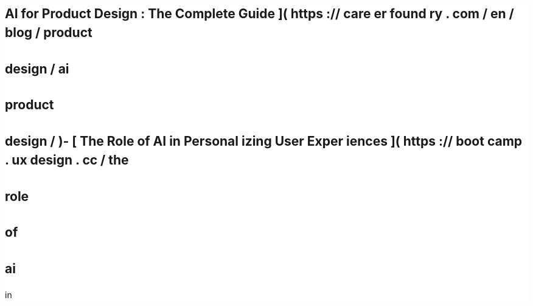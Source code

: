 AI
for
Product
Design
:
The
Complete
Guide
](
https
://
care
er
found
ry
.
com
/
en
/
blog
/
product
-
design
/
ai
-
product
-
design
/
)-
[
The
Role
of
AI
in
Personal
izing
User
Exper
iences
](
https
://
boot
camp
.
ux
design
.
cc
/
the
-
role
-
of
-
ai
-
in